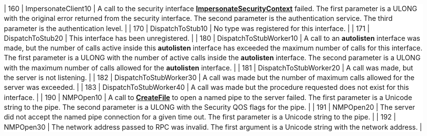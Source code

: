 | 160  | ImpersonateClient10                                  | A call to the security interface [**ImpersonateSecurityContext**](/windows/desktop/api/sspi/nf-sspi-impersonatesecuritycontext) failed. The first parameter is a ULONG with the original error returned from the security interface. The second parameter is the authentication service. The third parameter is the authentication level.                                                                                                                                                                                                        |
| 170  | DispatchToStub10                                     | No type was registered for this interface.                                                                                                                                                                                                                                                                                                                                                                                                                                                                              |
| 171  | DispatchToStub20                                     | This interface has been unregistered.                                                                                                                                                                                                                                                                                                                                                                                                                                                                                   |
| 180  | DispatchToStubWorker10                               | A call to an **autolisten** interface was made, but the number of calls active inside this **autolisten** interface has exceeded the maximum number of calls for this interface. The first parameter is a ULONG with the number of active calls inside the **autolisten** interface. The second parameter is a ULONG with the maximum number of calls allowed for the **autolisten** interface.                                                                                                                         |
| 181  | DispatchToStubWorker20                               | A call was made, but the server is not listening.                                                                                                                                                                                                                                                                                                                                                                                                                                                                       |
| 182  | DispatchToStubWorker30                               | A call was made but the number of maximum calls allowed for the server was exceeded.                                                                                                                                                                                                                                                                                                                                                                                                                                    |
| 183  | DispatchToStubWorker40                               | A call was made but the procedure requested does not exist for this interface.                                                                                                                                                                                                                                                                                                                                                                                                                                          |
| 190  | NMPOpen10                                            | A call to [**CreateFile**](/windows/desktop/api/fileapi/nf-fileapi-createfilea) to open a named pipe to the server failed. The first parameter is a Unicode string to the pipe. The second parameter is a ULONG with the Security QOS flags for the pipe.                                                                                                                                                                                                                                                                                                     |
| 191  | NMPOpen20                                            | The server did not accept the named pipe connection for a given time out. The first parameter is a Unicode string to the pipe.                                                                                                                                                                                                                                                                                                                                                                                          |
| 192  | NMPOpen30                                            | The network address passed to RPC was invalid. The first argument is a Unicode string with the network address.                                                                                                                                                                                                                                                                                                                                                                                                         |